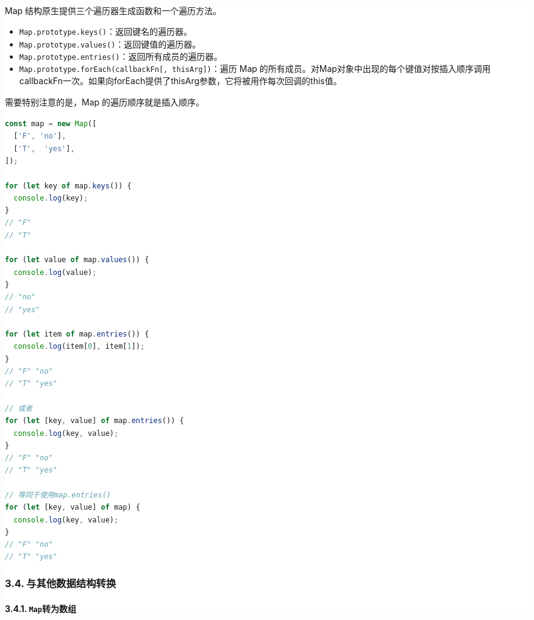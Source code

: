 Map 结构原生提供三个遍历器生成函数和一个遍历方法。

- `Map.prototype.keys()`：返回键名的遍历器。
- `Map.prototype.values()`：返回键值的遍历器。
- `Map.prototype.entries()`：返回所有成员的遍历器。
- `Map.prototype.forEach(callbackFn[, thisArg])`：遍历 Map 的所有成员。对Map对象中出现的每个键值对按插入顺序调用callbackFn一次。如果向forEach提供了thisArg参数，它将被用作每次回调的this值。
  
需要特别注意的是，Map 的遍历顺序就是插入顺序。

```js
const map = new Map([
  ['F', 'no'],
  ['T',  'yes'],
]);

for (let key of map.keys()) {
  console.log(key);
}
// "F"
// "T"

for (let value of map.values()) {
  console.log(value);
}
// "no"
// "yes"

for (let item of map.entries()) {
  console.log(item[0], item[1]);
}
// "F" "no"
// "T" "yes"

// 或者
for (let [key, value] of map.entries()) {
  console.log(key, value);
}
// "F" "no"
// "T" "yes"

// 等同于使用map.entries()
for (let [key, value] of map) {
  console.log(key, value);
}
// "F" "no"
// "T" "yes"
```

### 3.4. 与其他数据结构转换

#### 3.4.1. `Map`转为数组
